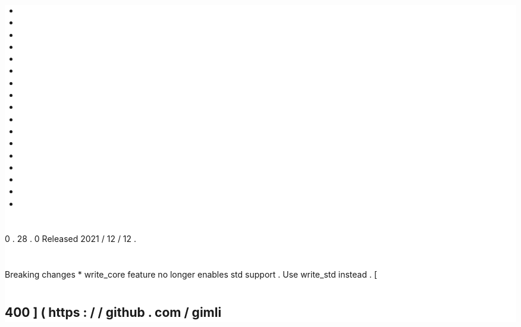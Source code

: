 -
-
-
-
-
-
-
-
-
-
-
-
-
-
-
-
-
#
#
0
.
28
.
0
Released
2021
/
12
/
12
.
#
#
#
Breaking
changes
*
write_core
feature
no
longer
enables
std
support
.
Use
write_std
instead
.
[
#
400
]
(
https
:
/
/
github
.
com
/
gimli
-